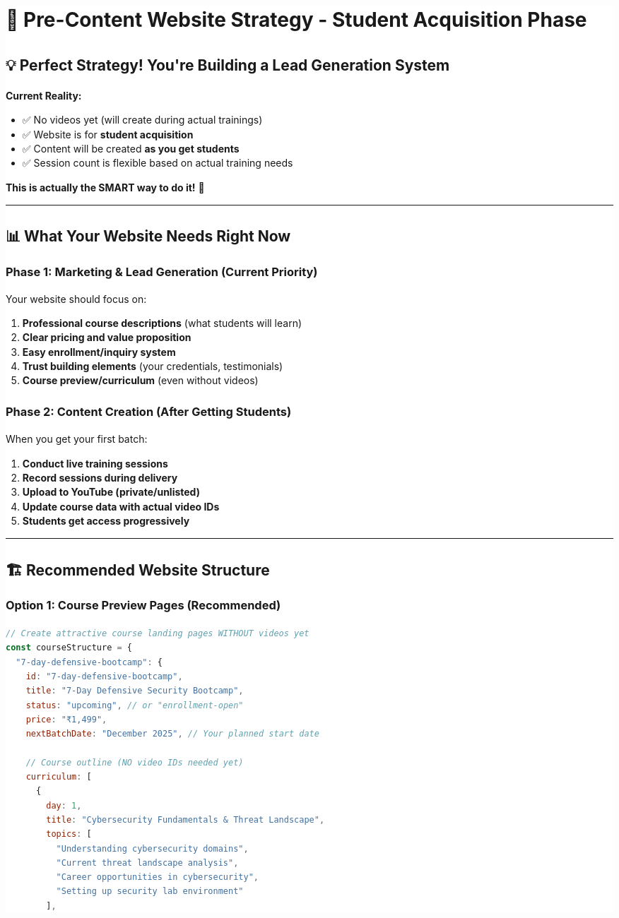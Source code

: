# 🎯 Pre-Content Website Strategy - Student Acquisition Phase

## 💡 **Perfect Strategy! You're Building a Lead Generation System**

**Current Reality:**
- ✅ No videos yet (will create during actual trainings)
- ✅ Website is for **student acquisition** 
- ✅ Content will be created **as you get students**
- ✅ Session count is flexible based on actual training needs

**This is actually the SMART way to do it!** 🚀

---

## 📊 **What Your Website Needs Right Now**

### **Phase 1: Marketing & Lead Generation (Current Priority)**
Your website should focus on:
1. **Professional course descriptions** (what students will learn)
2. **Clear pricing and value proposition**
3. **Easy enrollment/inquiry system** 
4. **Trust building elements** (your credentials, testimonials)
5. **Course preview/curriculum** (even without videos)

### **Phase 2: Content Creation (After Getting Students)**
When you get your first batch:
1. **Conduct live training sessions** 
2. **Record sessions during delivery**
3. **Upload to YouTube (private/unlisted)**
4. **Update course data with actual video IDs**
5. **Students get access progressively**

---

## 🏗️ **Recommended Website Structure**

### **Option 1: Course Preview Pages (Recommended)**
```javascript
// Create attractive course landing pages WITHOUT videos yet
const courseStructure = {
  "7-day-defensive-bootcamp": {
    id: "7-day-defensive-bootcamp",
    title: "7-Day Defensive Security Bootcamp",
    status: "upcoming", // or "enrollment-open" 
    price: "₹1,499",
    nextBatchDate: "December 2025", // Your planned start date
    
    // Course outline (NO video IDs needed yet)
    curriculum: [
      {
        day: 1,
        title: "Cybersecurity Fundamentals & Threat Landscape", 
        topics: [
          "Understanding cybersecurity domains",
          "Current threat landscape analysis", 
          "Career opportunities in cybersecurity",
          "Setting up security lab environment"
        ],
```